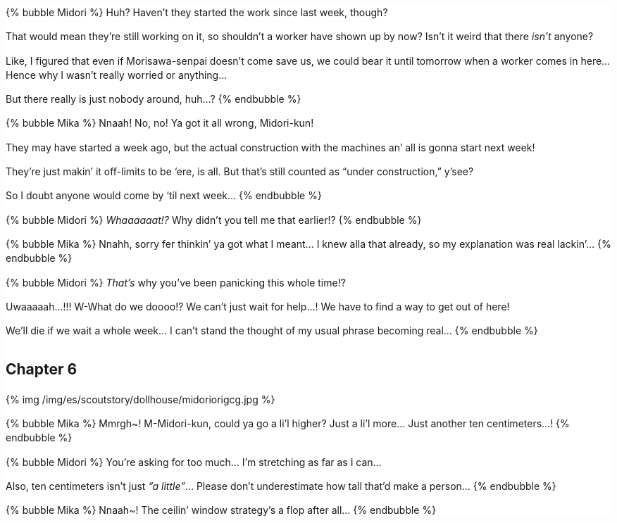 {% bubble Midori %}
Huh? Haven’t they started the work since last week, though?

That would mean they’re still working on it, so shouldn’t a worker have shown up by now? Isn’t it weird that there *isn’t* anyone?

Like, I figured that even if Morisawa-senpai doesn’t come save us, we could bear it until tomorrow when a worker comes in here… Hence why I wasn’t really worried or anything…

But there really is just nobody around, huh…?
{% endbubble %}

{% bubble Mika %}
Nnaah! No, no! Ya got it all wrong, Midori-kun!

They may have started a week ago, but the actual construction with the machines an’ all is gonna start next week!

They’re just makin’ it off-limits to be ‘ere, is all. But that’s still counted as “under construction,” y’see?

So I doubt anyone would come by ‘til next week…
{% endbubble %}

{% bubble Midori %}
*Whaaaaaat!?* Why didn’t you tell me that earlier!?
{% endbubble %}

{% bubble Mika %}
Nnahh, sorry fer thinkin’ ya got what I meant… I knew alla that already, so my explanation was real lackin’…
{% endbubble %}

{% bubble Midori %}
*That’s* why you’ve been panicking this whole time!?

Uwaaaaah…!!! W-What do we doooo!? We can’t just wait for help…! We have to find a way to get out of here!

We’ll die if we wait a whole week… I can’t stand the thought of my usual phrase becoming real…
{% endbubble %}

## Chapter 6

{% img /img/es/scoutstory/dollhouse/midoriorigcg.jpg %}

{% bubble Mika %}
Mmrgh~! M-Midori-kun, could ya go a li’l higher? Just a li’l more… Just another ten centimeters…!
{% endbubble %}

{% bubble Midori %}
You’re asking for too much… I’m stretching as far as I can…

Also, ten centimeters isn’t just *“a little”*… Please don’t underestimate how tall that’d make a person…
{% endbubble %}

{% bubble Mika %}
Nnaah~! The ceilin’ window strategy’s a flop after all…
{% endbubble %}
